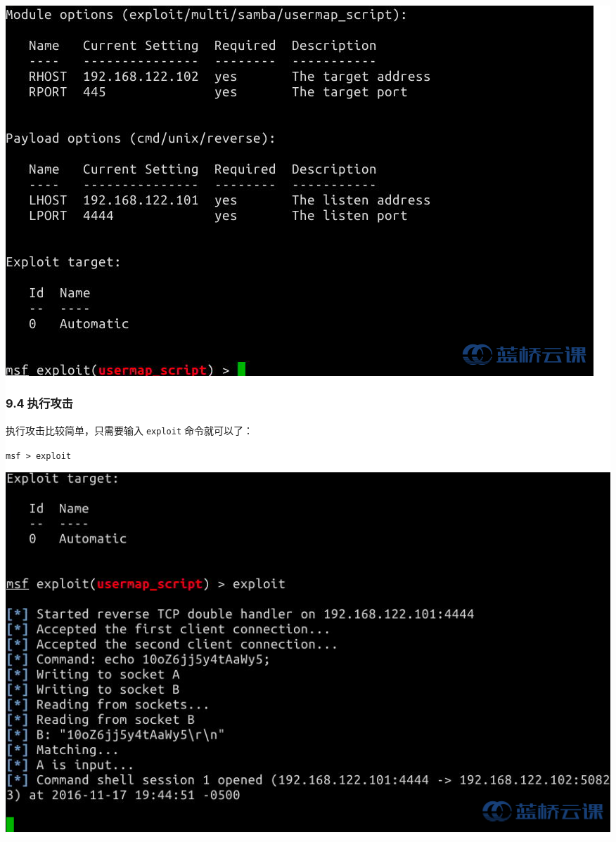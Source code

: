 ![此处输入图片的描述](../imgs/wm_50.png)

### 9.4 执行攻击

执行攻击比较简单，只需要输入 `exploit` 命令就可以了：

```
msf > exploit
```

![此处输入图片的描述](../imgs/wm_51.png)
